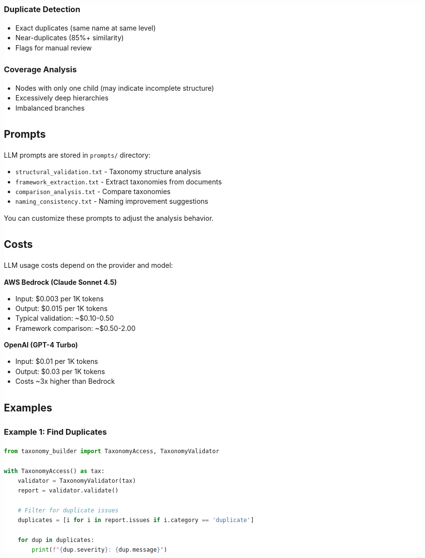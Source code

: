 ### Duplicate Detection

- Exact duplicates (same name at same level)
- Near-duplicates (85%+ similarity)
- Flags for manual review

### Coverage Analysis

- Nodes with only one child (may indicate incomplete structure)
- Excessively deep hierarchies
- Imbalanced branches

## Prompts

LLM prompts are stored in `prompts/` directory:

- `structural_validation.txt` - Taxonomy structure analysis
- `framework_extraction.txt` - Extract taxonomies from documents
- `comparison_analysis.txt` - Compare taxonomies
- `naming_consistency.txt` - Naming improvement suggestions

You can customize these prompts to adjust the analysis behavior.

## Costs

LLM usage costs depend on the provider and model:

**AWS Bedrock (Claude Sonnet 4.5)**
- Input: $0.003 per 1K tokens
- Output: $0.015 per 1K tokens
- Typical validation: ~$0.10-0.50
- Framework comparison: ~$0.50-2.00

**OpenAI (GPT-4 Turbo)**
- Input: $0.01 per 1K tokens
- Output: $0.03 per 1K tokens
- Costs ~3x higher than Bedrock

## Examples

### Example 1: Find Duplicates

```python
from taxonomy_builder import TaxonomyAccess, TaxonomyValidator

with TaxonomyAccess() as tax:
    validator = TaxonomyValidator(tax)
    report = validator.validate()
    
    # Filter for duplicate issues
    duplicates = [i for i in report.issues if i.category == 'duplicate']
    
    for dup in duplicates:
        print(f"{dup.severity}: {dup.message}")
```
